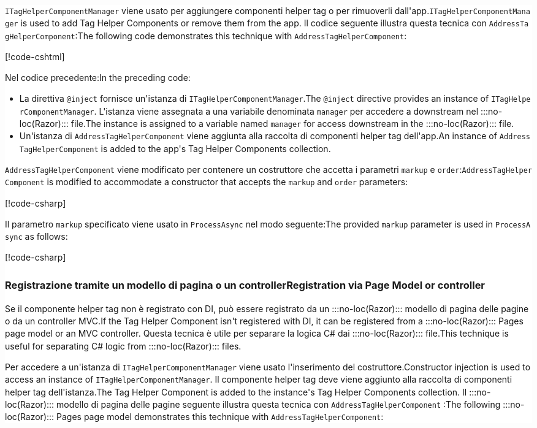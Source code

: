 <span data-ttu-id="65c6c-149">`ITagHelperComponentManager` viene usato per aggiungere componenti helper tag o per rimuoverli dall'app.</span><span class="sxs-lookup"><span data-stu-id="65c6c-149">`ITagHelperComponentManager` is used to add Tag Helper Components or remove them from the app.</span></span> <span data-ttu-id="65c6c-150">Il codice seguente illustra questa tecnica con `AddressTagHelperComponent`:</span><span class="sxs-lookup"><span data-stu-id="65c6c-150">The following code demonstrates this technique with `AddressTagHelperComponent`:</span></span>

[!code-cshtml[](th-components/samples/:::no-loc(Razor):::PagesSample/Pages/Contact.cshtml?name=snippet_ITagHelperComponentManager)]

<span data-ttu-id="65c6c-151">Nel codice precedente:</span><span class="sxs-lookup"><span data-stu-id="65c6c-151">In the preceding code:</span></span>

* <span data-ttu-id="65c6c-152">La direttiva `@inject` fornisce un'istanza di `ITagHelperComponentManager`.</span><span class="sxs-lookup"><span data-stu-id="65c6c-152">The `@inject` directive provides an instance of `ITagHelperComponentManager`.</span></span> <span data-ttu-id="65c6c-153">L'istanza viene assegnata a una variabile denominata `manager` per accedere a downstream nel :::no-loc(Razor)::: file.</span><span class="sxs-lookup"><span data-stu-id="65c6c-153">The instance is assigned to a variable named `manager` for access downstream in the :::no-loc(Razor)::: file.</span></span>
* <span data-ttu-id="65c6c-154">Un'istanza di `AddressTagHelperComponent` viene aggiunta alla raccolta di componenti helper tag dell'app.</span><span class="sxs-lookup"><span data-stu-id="65c6c-154">An instance of `AddressTagHelperComponent` is added to the app's Tag Helper Components collection.</span></span>

<span data-ttu-id="65c6c-155">`AddressTagHelperComponent` viene modificato per contenere un costruttore che accetta i parametri `markup` e `order`:</span><span class="sxs-lookup"><span data-stu-id="65c6c-155">`AddressTagHelperComponent` is modified to accommodate a constructor that accepts the `markup` and `order` parameters:</span></span>

[!code-csharp[](th-components/samples/:::no-loc(Razor):::PagesSample/TagHelpers/AddressTagHelperComponent.cs?name=snippet_Constructor)]

<span data-ttu-id="65c6c-156">Il parametro `markup` specificato viene usato in `ProcessAsync` nel modo seguente:</span><span class="sxs-lookup"><span data-stu-id="65c6c-156">The provided `markup` parameter is used in `ProcessAsync` as follows:</span></span>

[!code-csharp[](th-components/samples/:::no-loc(Razor):::PagesSample/TagHelpers/AddressTagHelperComponent.cs?name=snippet_ProcessAsync&highlight=10-11)]

### <a name="registration-via-page-model-or-controller"></a><span data-ttu-id="65c6c-157">Registrazione tramite un modello di pagina o un controller</span><span class="sxs-lookup"><span data-stu-id="65c6c-157">Registration via Page Model or controller</span></span>

<span data-ttu-id="65c6c-158">Se il componente helper tag non è registrato con DI, può essere registrato da un :::no-loc(Razor)::: modello di pagina delle pagine o da un controller MVC.</span><span class="sxs-lookup"><span data-stu-id="65c6c-158">If the Tag Helper Component isn't registered with DI, it can be registered from a :::no-loc(Razor)::: Pages page model or an MVC controller.</span></span> <span data-ttu-id="65c6c-159">Questa tecnica è utile per separare la logica C# dai :::no-loc(Razor)::: file.</span><span class="sxs-lookup"><span data-stu-id="65c6c-159">This technique is useful for separating C# logic from :::no-loc(Razor)::: files.</span></span>

<span data-ttu-id="65c6c-160">Per accedere a un'istanza di `ITagHelperComponentManager` viene usato l'inserimento del costruttore.</span><span class="sxs-lookup"><span data-stu-id="65c6c-160">Constructor injection is used to access an instance of `ITagHelperComponentManager`.</span></span> <span data-ttu-id="65c6c-161">Il componente helper tag deve viene aggiunto alla raccolta di componenti helper tag dell'istanza.</span><span class="sxs-lookup"><span data-stu-id="65c6c-161">The Tag Helper Component is added to the instance's Tag Helper Components collection.</span></span> <span data-ttu-id="65c6c-162">Il :::no-loc(Razor)::: modello di pagina delle pagine seguente illustra questa tecnica con `AddressTagHelperComponent` :</span><span class="sxs-lookup"><span data-stu-id="65c6c-162">The following :::no-loc(Razor)::: Pages page model demonstrates this technique with `AddressTagHelperComponent`:</span></span>

